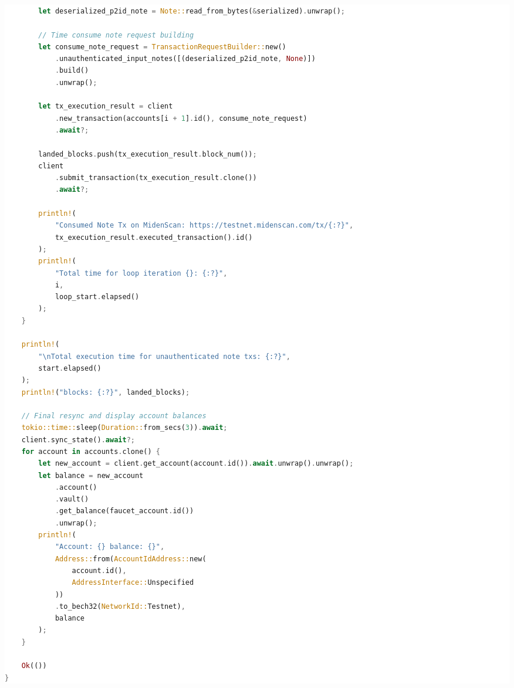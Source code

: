```rust
        let deserialized_p2id_note = Note::read_from_bytes(&serialized).unwrap();

        // Time consume note request building
        let consume_note_request = TransactionRequestBuilder::new()
            .unauthenticated_input_notes([(deserialized_p2id_note, None)])
            .build()
            .unwrap();

        let tx_execution_result = client
            .new_transaction(accounts[i + 1].id(), consume_note_request)
            .await?;

        landed_blocks.push(tx_execution_result.block_num());
        client
            .submit_transaction(tx_execution_result.clone())
            .await?;

        println!(
            "Consumed Note Tx on MidenScan: https://testnet.midenscan.com/tx/{:?}",
            tx_execution_result.executed_transaction().id()
        );
        println!(
            "Total time for loop iteration {}: {:?}",
            i,
            loop_start.elapsed()
        );
    }

    println!(
        "\nTotal execution time for unauthenticated note txs: {:?}",
        start.elapsed()
    );
    println!("blocks: {:?}", landed_blocks);

    // Final resync and display account balances
    tokio::time::sleep(Duration::from_secs(3)).await;
    client.sync_state().await?;
    for account in accounts.clone() {
        let new_account = client.get_account(account.id()).await.unwrap().unwrap();
        let balance = new_account
            .account()
            .vault()
            .get_balance(faucet_account.id())
            .unwrap();
        println!(
            "Account: {} balance: {}",
            Address::from(AccountIdAddress::new(
                account.id(),
                AddressInterface::Unspecified
            ))
            .to_bech32(NetworkId::Testnet),
            balance
        );
    }

    Ok(())
}
```
